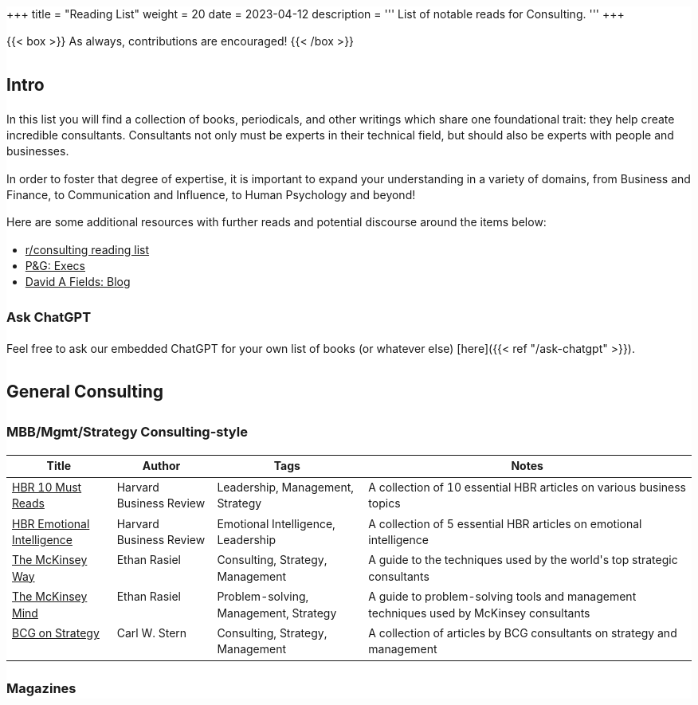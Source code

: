 +++
title = "Reading List"
weight = 20
date = 2023-04-12
description = '''
List of notable reads for Consulting.
'''
+++

{{< box >}}
  As always, contributions are encouraged!
{{< /box >}}

## Intro

In this list you will find a collection of books, periodicals, and other writings which share one foundational trait: they help create incredible consultants. Consultants not only must be experts in their technical field, but should also be experts with people and businesses.

In order to foster that degree of expertise, it is important to expand your understanding in a variety of domains, from Business and Finance, to Communication and Influence, to Human Psychology and beyond!

Here are some additional resources with further reads and potential discourse around the items below:

* [r/consulting reading list](https://www.reddit.com/r/consulting/wiki/index/mcreading/)
* [P&G: Execs](https://poetsandquantsforexecs.com/)
* [David A Fields: Blog](https://www.davidafields.com/5-unexpected-books-every-consultant-should-read/?back=1)

### Ask ChatGPT

Feel free to ask our embedded ChatGPT for your own list of books (or whatever else) [here]({{< ref "/ask-chatgpt" >}}).

## General Consulting

### MBB/Mgmt/Strategy Consulting-style

| Title | Author | Tags | Notes |
| --- | --- | --- | --- |
| [HBR 10 Must Reads](https://www.amazon.com/dp/1422184056) | Harvard Business Review | Leadership, Management, Strategy | A collection of 10 essential HBR articles on various business topics |
| [HBR Emotional Intelligence](https://www.amazon.com/HBR-Emotional-Intelligence-Boxed-Books/dp/1633696219/) | Harvard Business Review | Emotional Intelligence, Leadership | A collection of 5 essential HBR articles on emotional intelligence |
| [The McKinsey Way](https://a.co/d/j83IVnN) | Ethan Rasiel | Consulting, Strategy, Management | A guide to the techniques used by the world's top strategic consultants |
| [The McKinsey Mind](https://a.co/d/6AQ97s2) | Ethan Rasiel | Problem-solving, Management, Strategy | A guide to problem-solving tools and management techniques used by McKinsey consultants |
| [BCG on Strategy](https://a.co/d/gGEwaop) | Carl W. Stern | Consulting, Strategy, Management | A collection of articles by BCG consultants on strategy and management |

### Magazines
